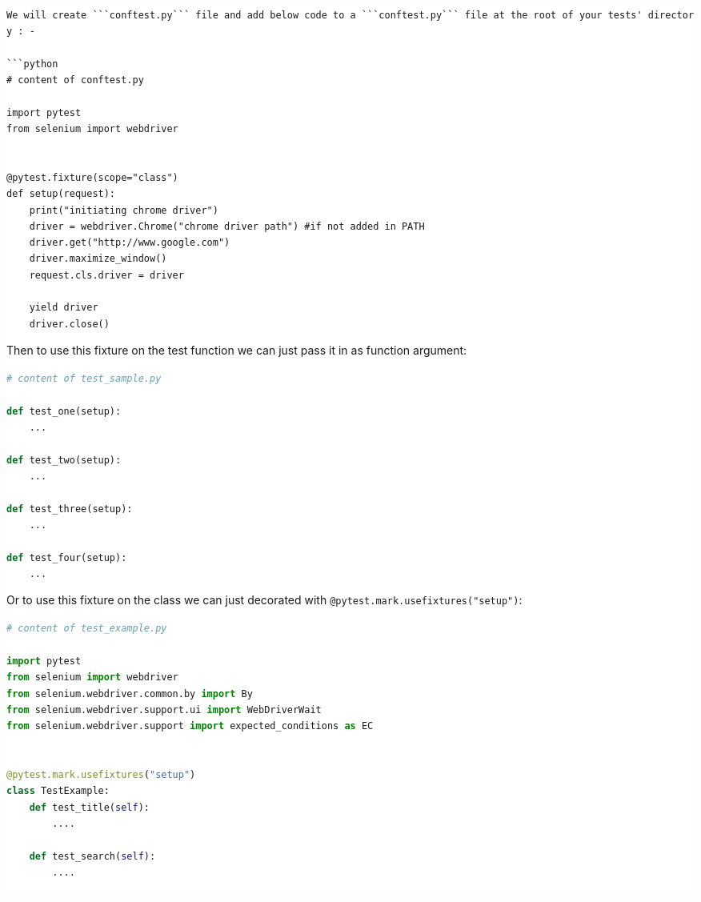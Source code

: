 ````
We will create ```conftest.py``` file and add below code to a ```conftest.py``` file at the root of your tests' directory : -

```python
# content of conftest.py

import pytest
from selenium import webdriver


@pytest.fixture(scope="class")
def setup(request):
    print("initiating chrome driver")
    driver = webdriver.Chrome("chrome driver path") #if not added in PATH
    driver.get("http://www.google.com")
    driver.maximize_window()
    request.cls.driver = driver

    yield driver
    driver.close()
````

Then to use this fixture on the test function we can just pass it in as function argument:

```python
# content of test_sample.py

def test_one(setup):
    ...

def test_two(setup):
    ...

def test_three(setup):
    ...

def test_four(setup):
    ...
```

Or to use this fixture on the class we can just decorated with ```@pytest.mark.usefixtures("setup")```:

```python
# content of test_example.py

import pytest
from selenium import webdriver
from selenium.webdriver.common.by import By
from selenium.webdriver.support.ui import WebDriverWait
from selenium.webdriver.support import expected_conditions as EC


@pytest.mark.usefixtures("setup")
class TestExample:
    def test_title(self):
        ....
     
    def test_search(self):
        ....
        
````
